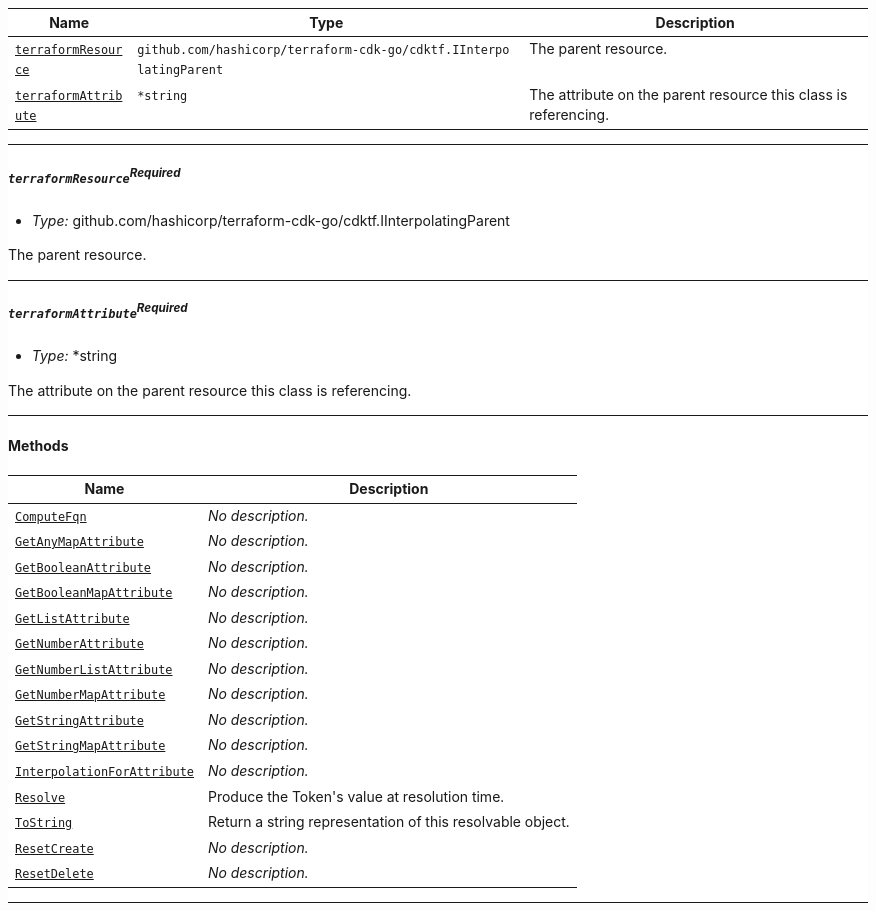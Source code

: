 | **Name** | **Type** | **Description** |
| --- | --- | --- |
| <code><a href="#@cdktf/provider-opentelekomcloud.privateNatGatewayV3.PrivateNatGatewayV3TimeoutsOutputReference.Initializer.parameter.terraformResource">terraformResource</a></code> | <code>github.com/hashicorp/terraform-cdk-go/cdktf.IInterpolatingParent</code> | The parent resource. |
| <code><a href="#@cdktf/provider-opentelekomcloud.privateNatGatewayV3.PrivateNatGatewayV3TimeoutsOutputReference.Initializer.parameter.terraformAttribute">terraformAttribute</a></code> | <code>*string</code> | The attribute on the parent resource this class is referencing. |

---

##### `terraformResource`<sup>Required</sup> <a name="terraformResource" id="@cdktf/provider-opentelekomcloud.privateNatGatewayV3.PrivateNatGatewayV3TimeoutsOutputReference.Initializer.parameter.terraformResource"></a>

- *Type:* github.com/hashicorp/terraform-cdk-go/cdktf.IInterpolatingParent

The parent resource.

---

##### `terraformAttribute`<sup>Required</sup> <a name="terraformAttribute" id="@cdktf/provider-opentelekomcloud.privateNatGatewayV3.PrivateNatGatewayV3TimeoutsOutputReference.Initializer.parameter.terraformAttribute"></a>

- *Type:* *string

The attribute on the parent resource this class is referencing.

---

#### Methods <a name="Methods" id="Methods"></a>

| **Name** | **Description** |
| --- | --- |
| <code><a href="#@cdktf/provider-opentelekomcloud.privateNatGatewayV3.PrivateNatGatewayV3TimeoutsOutputReference.computeFqn">ComputeFqn</a></code> | *No description.* |
| <code><a href="#@cdktf/provider-opentelekomcloud.privateNatGatewayV3.PrivateNatGatewayV3TimeoutsOutputReference.getAnyMapAttribute">GetAnyMapAttribute</a></code> | *No description.* |
| <code><a href="#@cdktf/provider-opentelekomcloud.privateNatGatewayV3.PrivateNatGatewayV3TimeoutsOutputReference.getBooleanAttribute">GetBooleanAttribute</a></code> | *No description.* |
| <code><a href="#@cdktf/provider-opentelekomcloud.privateNatGatewayV3.PrivateNatGatewayV3TimeoutsOutputReference.getBooleanMapAttribute">GetBooleanMapAttribute</a></code> | *No description.* |
| <code><a href="#@cdktf/provider-opentelekomcloud.privateNatGatewayV3.PrivateNatGatewayV3TimeoutsOutputReference.getListAttribute">GetListAttribute</a></code> | *No description.* |
| <code><a href="#@cdktf/provider-opentelekomcloud.privateNatGatewayV3.PrivateNatGatewayV3TimeoutsOutputReference.getNumberAttribute">GetNumberAttribute</a></code> | *No description.* |
| <code><a href="#@cdktf/provider-opentelekomcloud.privateNatGatewayV3.PrivateNatGatewayV3TimeoutsOutputReference.getNumberListAttribute">GetNumberListAttribute</a></code> | *No description.* |
| <code><a href="#@cdktf/provider-opentelekomcloud.privateNatGatewayV3.PrivateNatGatewayV3TimeoutsOutputReference.getNumberMapAttribute">GetNumberMapAttribute</a></code> | *No description.* |
| <code><a href="#@cdktf/provider-opentelekomcloud.privateNatGatewayV3.PrivateNatGatewayV3TimeoutsOutputReference.getStringAttribute">GetStringAttribute</a></code> | *No description.* |
| <code><a href="#@cdktf/provider-opentelekomcloud.privateNatGatewayV3.PrivateNatGatewayV3TimeoutsOutputReference.getStringMapAttribute">GetStringMapAttribute</a></code> | *No description.* |
| <code><a href="#@cdktf/provider-opentelekomcloud.privateNatGatewayV3.PrivateNatGatewayV3TimeoutsOutputReference.interpolationForAttribute">InterpolationForAttribute</a></code> | *No description.* |
| <code><a href="#@cdktf/provider-opentelekomcloud.privateNatGatewayV3.PrivateNatGatewayV3TimeoutsOutputReference.resolve">Resolve</a></code> | Produce the Token's value at resolution time. |
| <code><a href="#@cdktf/provider-opentelekomcloud.privateNatGatewayV3.PrivateNatGatewayV3TimeoutsOutputReference.toString">ToString</a></code> | Return a string representation of this resolvable object. |
| <code><a href="#@cdktf/provider-opentelekomcloud.privateNatGatewayV3.PrivateNatGatewayV3TimeoutsOutputReference.resetCreate">ResetCreate</a></code> | *No description.* |
| <code><a href="#@cdktf/provider-opentelekomcloud.privateNatGatewayV3.PrivateNatGatewayV3TimeoutsOutputReference.resetDelete">ResetDelete</a></code> | *No description.* |

---
